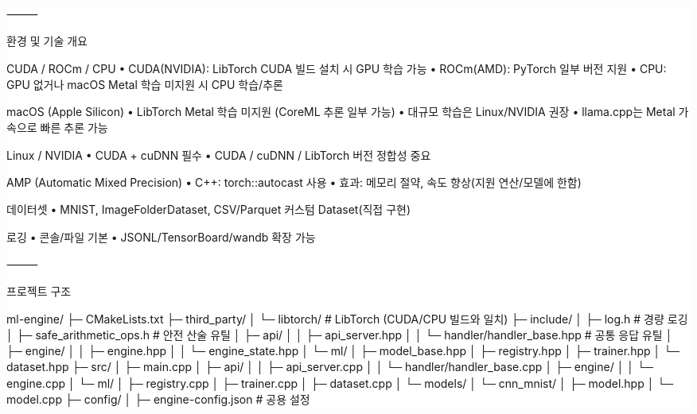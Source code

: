 ⸻

환경 및 기술 개요

CUDA / ROCm / CPU
	•	CUDA(NVIDIA): LibTorch CUDA 빌드 설치 시 GPU 학습 가능
	•	ROCm(AMD): PyTorch 일부 버전 지원
	•	CPU: GPU 없거나 macOS Metal 학습 미지원 시 CPU 학습/추론

macOS (Apple Silicon)
	•	LibTorch Metal 학습 미지원 (CoreML 추론 일부 가능)
	•	대규모 학습은 Linux/NVIDIA 권장
	•	llama.cpp는 Metal 가속으로 빠른 추론 가능

Linux / NVIDIA
	•	CUDA + cuDNN 필수
	•	CUDA / cuDNN / LibTorch 버전 정합성 중요

AMP (Automatic Mixed Precision)
	•	C++: torch::autocast 사용
	•	효과: 메모리 절약, 속도 향상(지원 연산/모델에 한함)

데이터셋
	•	MNIST, ImageFolderDataset, CSV/Parquet 커스텀 Dataset(직접 구현)

로깅
	•	콘솔/파일 기본
	•	JSONL/TensorBoard/wandb 확장 가능

⸻

프로젝트 구조

ml-engine/
├─ CMakeLists.txt
├─ third_party/
│  └─ libtorch/                    # LibTorch (CUDA/CPU 빌드와 일치)
├─ include/
│  ├─ log.h                        # 경량 로깅
│  ├─ safe_arithmetic_ops.h        # 안전 산술 유틸
│  ├─ api/
│  │  ├─ api_server.hpp
│  │  └─ handler/handler_base.hpp  # 공통 응답 유틸
│  ├─ engine/
│  │  ├─ engine.hpp
│  │  └─ engine_state.hpp
│  └─ ml/
│     ├─ model_base.hpp
│     ├─ registry.hpp
│     ├─ trainer.hpp
│     └─ dataset.hpp
├─ src/
│  ├─ main.cpp
│  ├─ api/
│  │  ├─ api_server.cpp
│  │  └─ handler/handler_base.cpp
│  ├─ engine/
│  │  └─ engine.cpp
│  └─ ml/
│     ├─ registry.cpp
│     ├─ trainer.cpp
│     ├─ dataset.cpp
│     └─ models/
│        └─ cnn_mnist/
│           ├─ model.hpp
│           └─ model.cpp
├─ config/
│  ├─ engine-config.json           # 공용 설정